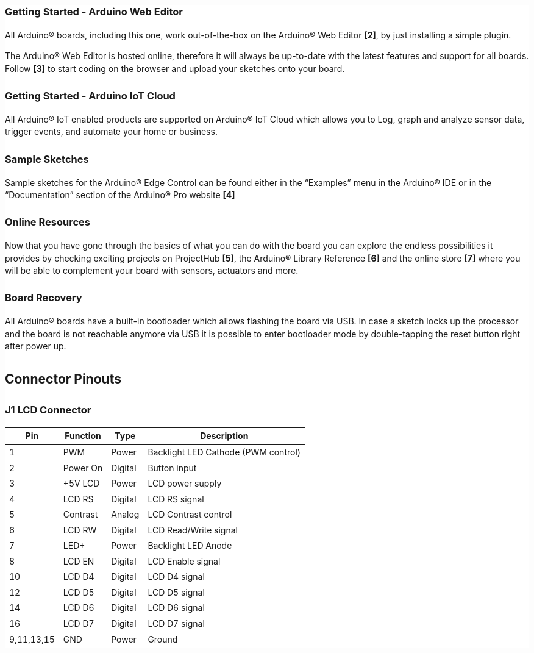 ### Getting Started - Arduino Web Editor
All Arduino® boards, including this one, work out-of-the-box on the Arduino® Web Editor **[2]**, by just installing a simple plugin. 

The Arduino® Web Editor is hosted online, therefore it will always be up-to-date with the latest features and support for all boards. Follow **[3]** to start coding on the browser and upload your sketches onto your board.

### Getting Started - Arduino IoT Cloud
All Arduino® IoT enabled products are supported on Arduino® IoT Cloud which allows you to Log, graph and analyze sensor data, trigger events, and automate your home or business.

### Sample Sketches
Sample sketches for the Arduino® Edge Control can be found either in the “Examples” menu in the Arduino® IDE or in the “Documentation” section of the Arduino® Pro website **[4]**

### Online Resources
Now that you have gone through the basics of what you can do with the board you can explore the endless possibilities it provides by checking exciting projects on ProjectHub **[5]**, the Arduino® Library Reference **[6]** and the online store **[7]** where you will be able to complement your board with sensors, actuators and more.

### Board Recovery
All Arduino® boards have a built-in bootloader which allows flashing the board via USB. In case a sketch locks up the processor and the board is not reachable anymore via USB it is possible to enter bootloader mode by double-tapping the reset button right after power up.

## Connector Pinouts
### J1 LCD Connector

| Pin        | **Function** | **Type** | **Description**                     |
| ---------- | ------------ | -------- | ----------------------------------- |
| 1          | PWM          | Power    | Backlight LED Cathode (PWM control) |
| 2          | Power On     | Digital  | Button input                        |
| 3          | +5V LCD      | Power    | LCD power supply                    |
| 4          | LCD RS       | Digital  | LCD RS signal                       |
| 5          | Contrast     | Analog   | LCD Contrast control                |
| 6          | LCD RW       | Digital  | LCD Read/Write signal               |
| 7          | LED+         | Power    | Backlight LED Anode                 |
| 8          | LCD EN       | Digital  | LCD Enable signal                   |
| 10         | LCD D4       | Digital  | LCD D4 signal                       |
| 12         | LCD D5       | Digital  | LCD D5 signal                       |
| 14         | LCD D6       | Digital  | LCD D6 signal                       |
| 16         | LCD D7       | Digital  | LCD D7 signal                       |
| 9,11,13,15 | GND          | Power    | Ground                              |
